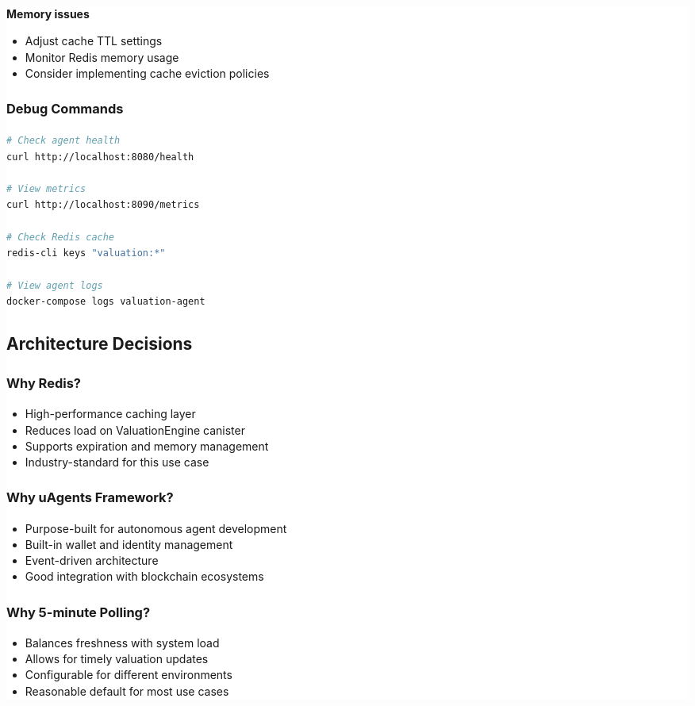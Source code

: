 **Memory issues**
- Adjust cache TTL settings
- Monitor Redis memory usage
- Consider implementing cache eviction policies

### Debug Commands
```bash
# Check agent health
curl http://localhost:8080/health

# View metrics
curl http://localhost:8090/metrics

# Check Redis cache
redis-cli keys "valuation:*"

# View agent logs
docker-compose logs valuation-agent
```

## Architecture Decisions

### Why Redis?
- High-performance caching layer
- Reduces load on ValuationEngine canister
- Supports expiration and memory management
- Industry-standard for this use case

### Why uAgents Framework?
- Purpose-built for autonomous agent development
- Built-in wallet and identity management
- Event-driven architecture
- Good integration with blockchain ecosystems

### Why 5-minute Polling?
- Balances freshness with system load
- Allows for timely valuation updates
- Configurable for different environments
- Reasonable default for most use cases